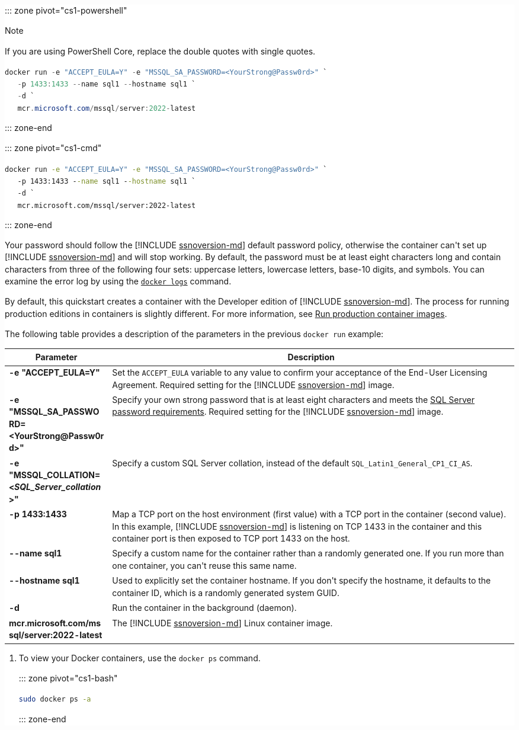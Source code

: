    ::: zone pivot="cs1-powershell"

   > [!NOTE]
   > If you are using PowerShell Core, replace the double quotes with single quotes.

   ```PowerShell
   docker run -e "ACCEPT_EULA=Y" -e "MSSQL_SA_PASSWORD=<YourStrong@Passw0rd>" `
      -p 1433:1433 --name sql1 --hostname sql1 `
      -d `
      mcr.microsoft.com/mssql/server:2022-latest
   ```
   ::: zone-end

   ::: zone pivot="cs1-cmd"
   ```cmd
   docker run -e "ACCEPT_EULA=Y" -e "MSSQL_SA_PASSWORD=<YourStrong@Passw0rd>" `
      -p 1433:1433 --name sql1 --hostname sql1 `
      -d `
      mcr.microsoft.com/mssql/server:2022-latest
   ```
   ::: zone-end

   Your password should follow the [!INCLUDE [ssnoversion-md](../includes/ssnoversion-md.md)] default password policy, otherwise the container can't set up [!INCLUDE [ssnoversion-md](../includes/ssnoversion-md.md)] and will stop working. By default, the password must be at least eight characters long and contain characters from three of the following four sets: uppercase letters, lowercase letters, base-10 digits, and symbols. You can examine the error log by using the [`docker logs`](https://docs.docker.com/engine/reference/commandline/logs/) command.

   By default, this quickstart creates a container with the Developer edition of [!INCLUDE [ssnoversion-md](../includes/ssnoversion-md.md)]. The process for running production editions in containers is slightly different. For more information, see [Run production container images](./sql-server-linux-docker-container-deployment.md#production).

   The following table provides a description of the parameters in the previous `docker run` example:

   | Parameter | Description |
   |-----|-----|
   | **-e "ACCEPT_EULA=Y"** |  Set the `ACCEPT_EULA` variable to any value to confirm your acceptance of the End-User Licensing Agreement. Required setting for the [!INCLUDE [ssnoversion-md](../includes/ssnoversion-md.md)] image. |
   | **-e "MSSQL_SA_PASSWORD=\<YourStrong@Passw0rd\>"** | Specify your own strong password that is at least eight characters and meets the [SQL Server password requirements](../relational-databases/security/password-policy.md). Required setting for the [!INCLUDE [ssnoversion-md](../includes/ssnoversion-md.md)] image. |
   | **-e "MSSQL_COLLATION=\<*SQL_Server_collation*\>"** | Specify a custom SQL Server collation, instead of the default `SQL_Latin1_General_CP1_CI_AS`. |
   | **-p 1433:1433** | Map a TCP port on the host environment (first value) with a TCP port in the container (second value). In this example, [!INCLUDE [ssnoversion-md](../includes/ssnoversion-md.md)] is listening on TCP 1433 in the container and this container port is then exposed to TCP port 1433 on the host. |
   | **--name sql1** | Specify a custom name for the container rather than a randomly generated one. If you run more than one container, you can't reuse this same name. |
   | **--hostname sql1** | Used to explicitly set the container hostname. If you don't specify the hostname, it defaults to the container ID, which is a randomly generated system GUID. |
   | **-d** | Run the container in the background (daemon). |
   | **mcr.microsoft.com/mssql/server:2022-latest** | The [!INCLUDE [ssnoversion-md](../includes/ssnoversion-md.md)] Linux container image. |

1. To view your Docker containers, use the `docker ps` command.

   ::: zone pivot="cs1-bash"
   ```bash
   sudo docker ps -a
   ```
   ::: zone-end
